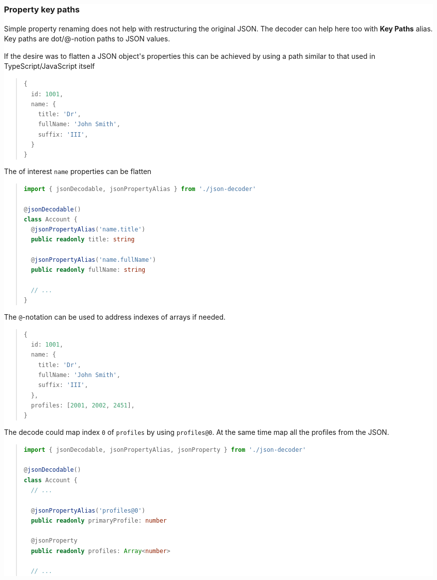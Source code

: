 ### Property key paths

Simple property renaming does not help with restructuring the original JSON. The decoder can help here too with **Key Paths** alias. Key paths are dot/@-notion paths to JSON values.

If the desire was to flatten a JSON object's properties this can be achieved by using a path similar to that used in TypeScript/JavaScript itself

> ```TypeScript
> {
>   id: 1001,
>   name: {
>     title: 'Dr',
>     fullName: 'John Smith',
>     suffix: 'III',
>   }
> }
> ```

The of interest `name` properties can be flatten

> ```TypeScript
> import { jsonDecodable, jsonPropertyAlias } from './json-decoder'
>
> @jsonDecodable()
> class Account {
>   @jsonPropertyAlias('name.title')
>   public readonly title: string
>
>   @jsonPropertyAlias('name.fullName')
>   public readonly fullName: string
>
>   // ...
> }
> ```

The `@`-notation can be used to address indexes of arrays if needed.

> ```TypeScript
> {
>   id: 1001,
>   name: {
>     title: 'Dr',
>     fullName: 'John Smith',
>     suffix: 'III',
>   },
>   profiles: [2001, 2002, 2451],
> }
> ```

The decode could map index `0` of `profiles` by using `profiles@0`. At the same time map all the profiles from the JSON.

> ```TypeScript
> import { jsonDecodable, jsonPropertyAlias, jsonProperty } from './json-decoder'
>
> @jsonDecodable()
> class Account {
>   // ...
>
>   @jsonPropertyAlias('profiles@0')
>   public readonly primaryProfile: number
>
>   @jsonProperty
>   public readonly profiles: Array<number>
>
>   // ...